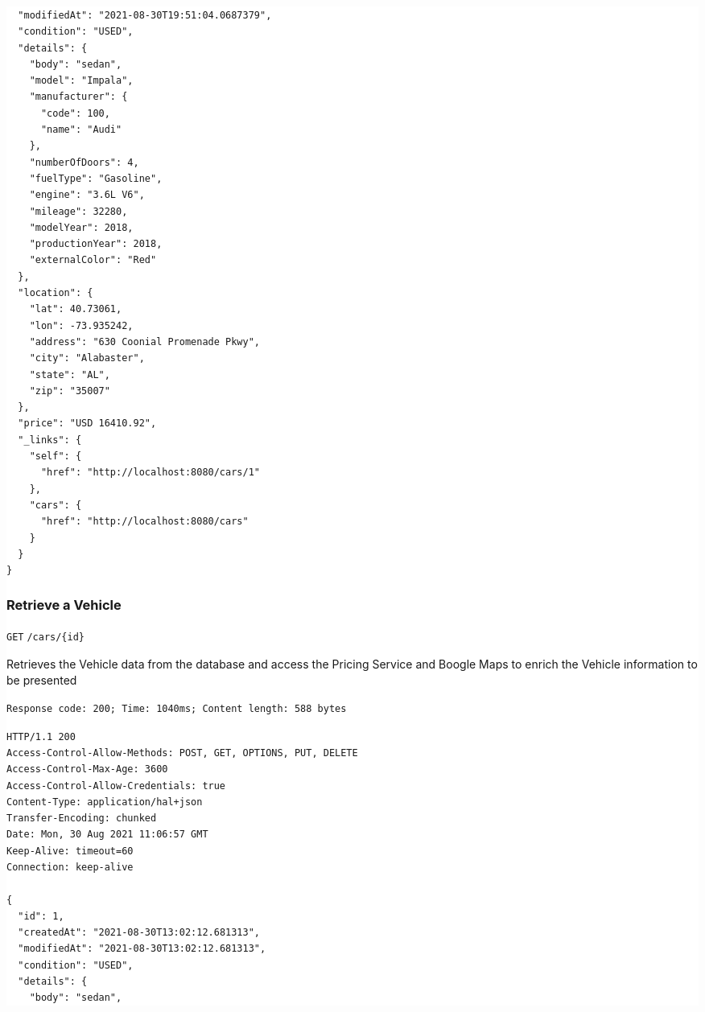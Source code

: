 ```
  "modifiedAt": "2021-08-30T19:51:04.0687379",
  "condition": "USED",
  "details": {
    "body": "sedan",
    "model": "Impala",
    "manufacturer": {
      "code": 100,
      "name": "Audi"
    },
    "numberOfDoors": 4,
    "fuelType": "Gasoline",
    "engine": "3.6L V6",
    "mileage": 32280,
    "modelYear": 2018,
    "productionYear": 2018,
    "externalColor": "Red"
  },
  "location": {
    "lat": 40.73061,
    "lon": -73.935242,
    "address": "630 Coonial Promenade Pkwy",
    "city": "Alabaster",
    "state": "AL",
    "zip": "35007"
  },
  "price": "USD 16410.92",
  "_links": {
    "self": {
      "href": "http://localhost:8080/cars/1"
    },
    "cars": {
      "href": "http://localhost:8080/cars"
    }
  }
}
```


### Retrieve a Vehicle

`GET` `/cars/{id}`

Retrieves the Vehicle data from the database
and access the Pricing Service and Boogle Maps to enrich
the Vehicle information to be presented

`Response code: 200; Time: 1040ms; Content length: 588 bytes`
```
HTTP/1.1 200 
Access-Control-Allow-Methods: POST, GET, OPTIONS, PUT, DELETE
Access-Control-Max-Age: 3600
Access-Control-Allow-Credentials: true
Content-Type: application/hal+json
Transfer-Encoding: chunked
Date: Mon, 30 Aug 2021 11:06:57 GMT
Keep-Alive: timeout=60
Connection: keep-alive

{
  "id": 1,
  "createdAt": "2021-08-30T13:02:12.681313",
  "modifiedAt": "2021-08-30T13:02:12.681313",
  "condition": "USED",
  "details": {
    "body": "sedan",
```
